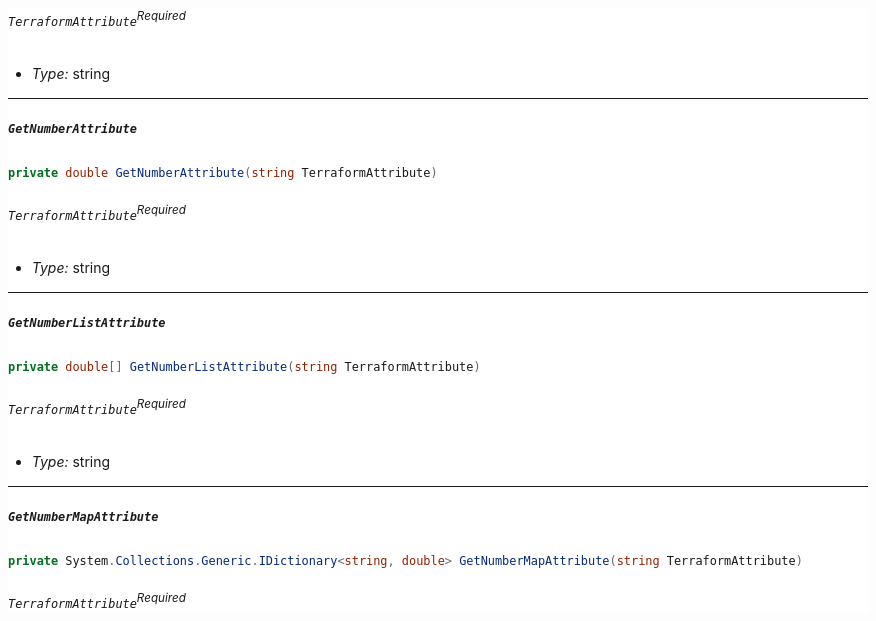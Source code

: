 ###### `TerraformAttribute`<sup>Required</sup> <a name="TerraformAttribute" id="@cdktf/provider-azurerm.stackHciVirtualHardDisk.StackHciVirtualHardDiskTimeoutsOutputReference.getListAttribute.parameter.terraformAttribute"></a>

- *Type:* string

---

##### `GetNumberAttribute` <a name="GetNumberAttribute" id="@cdktf/provider-azurerm.stackHciVirtualHardDisk.StackHciVirtualHardDiskTimeoutsOutputReference.getNumberAttribute"></a>

```csharp
private double GetNumberAttribute(string TerraformAttribute)
```

###### `TerraformAttribute`<sup>Required</sup> <a name="TerraformAttribute" id="@cdktf/provider-azurerm.stackHciVirtualHardDisk.StackHciVirtualHardDiskTimeoutsOutputReference.getNumberAttribute.parameter.terraformAttribute"></a>

- *Type:* string

---

##### `GetNumberListAttribute` <a name="GetNumberListAttribute" id="@cdktf/provider-azurerm.stackHciVirtualHardDisk.StackHciVirtualHardDiskTimeoutsOutputReference.getNumberListAttribute"></a>

```csharp
private double[] GetNumberListAttribute(string TerraformAttribute)
```

###### `TerraformAttribute`<sup>Required</sup> <a name="TerraformAttribute" id="@cdktf/provider-azurerm.stackHciVirtualHardDisk.StackHciVirtualHardDiskTimeoutsOutputReference.getNumberListAttribute.parameter.terraformAttribute"></a>

- *Type:* string

---

##### `GetNumberMapAttribute` <a name="GetNumberMapAttribute" id="@cdktf/provider-azurerm.stackHciVirtualHardDisk.StackHciVirtualHardDiskTimeoutsOutputReference.getNumberMapAttribute"></a>

```csharp
private System.Collections.Generic.IDictionary<string, double> GetNumberMapAttribute(string TerraformAttribute)
```

###### `TerraformAttribute`<sup>Required</sup> <a name="TerraformAttribute" id="@cdktf/provider-azurerm.stackHciVirtualHardDisk.StackHciVirtualHardDiskTimeoutsOutputReference.getNumberMapAttribute.parameter.terraformAttribute"></a>
